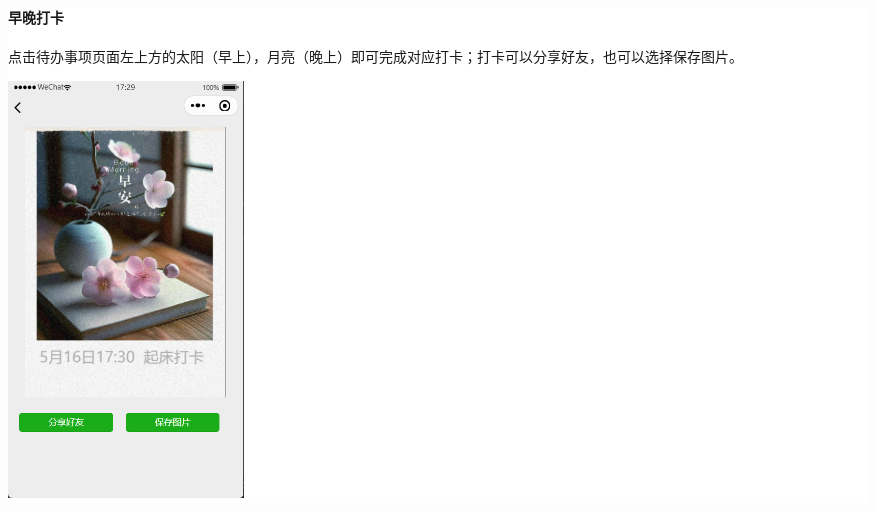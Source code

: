 #### 早晚打卡

点击待办事项页面左上方的太阳（早上），月亮（晚上）即可完成对应打卡；打卡可以分享好友，也可以选择保存图片。

<img src=".\assets\image-20240516173056759.png" alt="image-20240516173056759" style="zoom: 50%;" />
